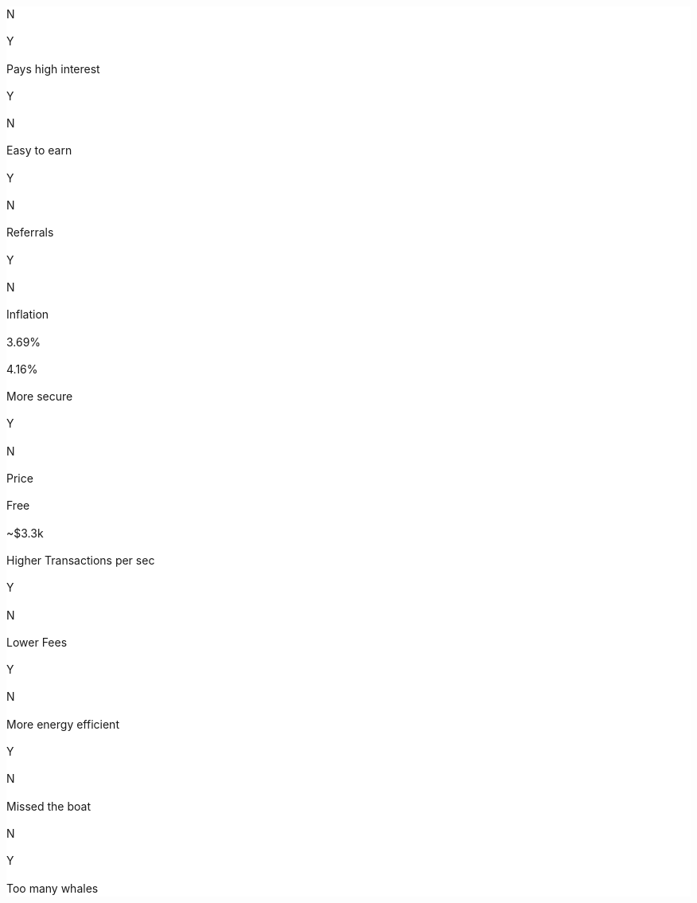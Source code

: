 N 

Y 

Pays high interest 

Y 

N 

Easy to earn 

Y 

N 

Referrals 

Y 

N 

Inflation 

3.69% 

4.16% 

More secure 

Y 

N 

Price 

Free 

~$3.3k 

Higher Transactions per sec 

Y 

N 

Lower Fees 

Y 

N 

More energy efficient 

Y 

N 

Missed the boat 

N 

Y 

Too many whales 
